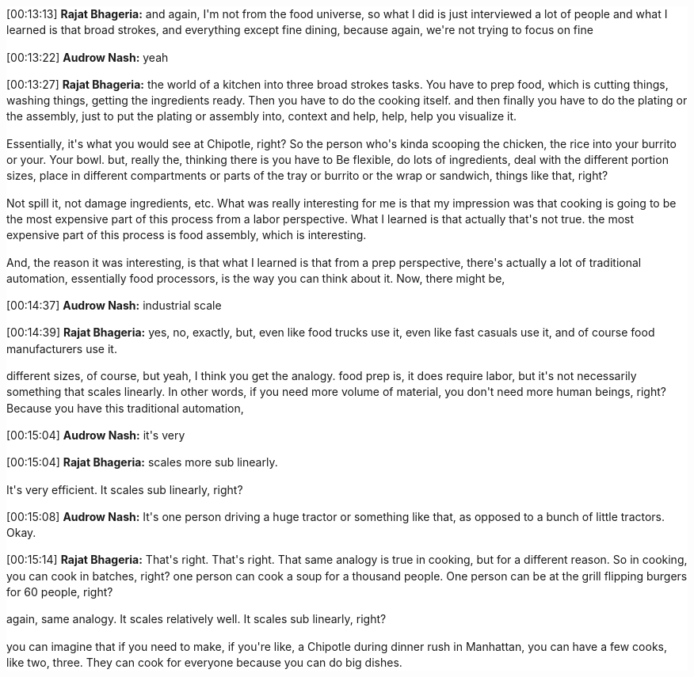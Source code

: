 [00:13:13] **Rajat Bhageria:** and again, I'm not from the food universe, so
what I did is just interviewed a lot of people and what I learned is that broad
strokes, and everything except fine dining, because again, we're not trying to
focus on fine

[00:13:22] **Audrow Nash:** yeah

[00:13:27] **Rajat Bhageria:** the world of a kitchen into three broad strokes
tasks. You have to prep food, which is cutting things, washing things, getting
the ingredients ready. Then you have to do the cooking itself. and then finally
you have to do the plating or the assembly, just to put the plating or assembly
into, context and help, help, help you visualize it.

Essentially, it's what you would see at Chipotle, right? So the person who's
kinda scooping the chicken, the rice into your burrito or your. Your bowl. but,
really the, thinking there is you have to Be flexible, do lots of ingredients,
deal with the different portion sizes, place in different compartments or parts
of the tray or burrito or the wrap or sandwich, things like that, right?

Not spill it, not damage ingredients, etc. What was really interesting for me is
that my impression was that cooking is going to be the most expensive part of
this process from a labor perspective. What I learned is that actually that's
not true. the most expensive part of this process is food assembly, which is
interesting.

And, the reason it was interesting, is that what I learned is that from a prep
perspective, there's actually a lot of traditional automation, essentially food
processors, is the way you can think about it. Now, there might be,

[00:14:37] **Audrow Nash:** industrial scale

[00:14:39] **Rajat Bhageria:** yes, no, exactly, but, even like food trucks use
it, even like fast casuals use it, and of course food manufacturers use it.

different sizes, of course, but yeah, I think you get the analogy. food prep is,
it does require labor, but it's not necessarily something that scales linearly.
In other words, if you need more volume of material, you don't need more human
beings, right? Because you have this traditional automation,

[00:15:04] **Audrow Nash:** it's very

[00:15:04] **Rajat Bhageria:** scales more sub linearly.

It's very efficient. It scales sub linearly, right?

[00:15:08] **Audrow Nash:** It's one person driving a huge tractor or something
like that, as opposed to a bunch of little tractors. Okay.

[00:15:14] **Rajat Bhageria:** That's right. That's right. That same analogy is
true in cooking, but for a different reason. So in cooking, you can cook in
batches, right? one person can cook a soup for a thousand people. One person can
be at the grill flipping burgers for 60 people, right?

again, same analogy. It scales relatively well. It scales sub linearly, right?

you can imagine that if you need to make, if you're like, a Chipotle during
dinner rush in Manhattan, you can have a few cooks, like two, three. They can
cook for everyone because you can do big dishes.
